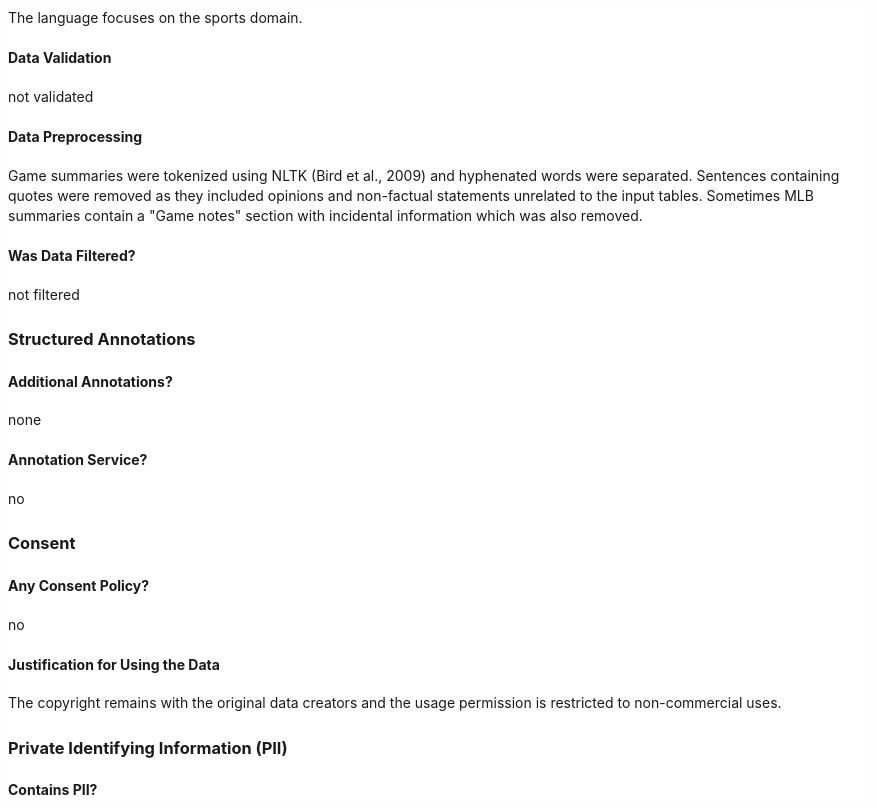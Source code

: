 

The language focuses on the sports domain.

#### Data Validation



not validated

#### Data Preprocessing



Game summaries were tokenized using NLTK (Bird et al., 2009) and hyphenated words were separated. Sentences containing quotes were removed as they included opinions and non-factual statements unrelated to the input tables. Sometimes MLB summaries contain a "Game notes" section with incidental information which was also removed.

#### Was Data Filtered?



not filtered


### Structured Annotations

#### Additional Annotations?




none

#### Annotation Service?



no


### Consent

#### Any Consent Policy?



no

#### Justification for Using the Data



The copyright remains with the original data creators and the usage permission is restricted to non-commercial uses.


### Private Identifying Information (PII)

#### Contains PII?


